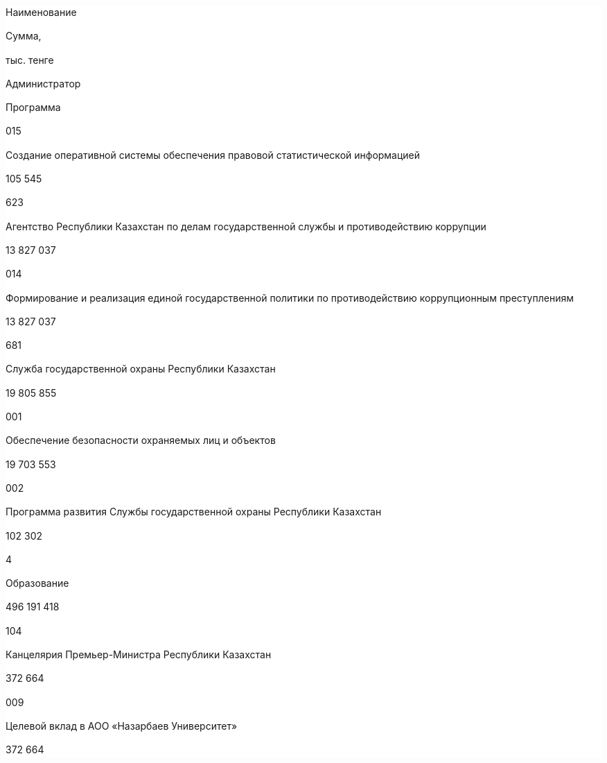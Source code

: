 Наименование

Сумма, 

тыс. тенге

Администратор

Программа

015

Создание оперативной системы обеспечения правовой  статистической информацией

105 545

623

Агентство Республики Казахстан по делам государственной службы и противодействию коррупции

13 827 037

014

Формирование и реализация единой государственной политики по противодействию коррупционным преступлениям

13 827 037

681

Служба государственной охраны Республики Казахстан

19 805 855

001

Обеспечение безопасности охраняемых лиц и объектов

19 703 553

002

Программа развития Службы государственной охраны Республики Казахстан

102 302

4

Образование

496 191 418

104

Канцелярия Премьер-Министра Республики Казахстан

372 664

009

Целевой вклад в АОО «Назарбаев Университет»

372 664
